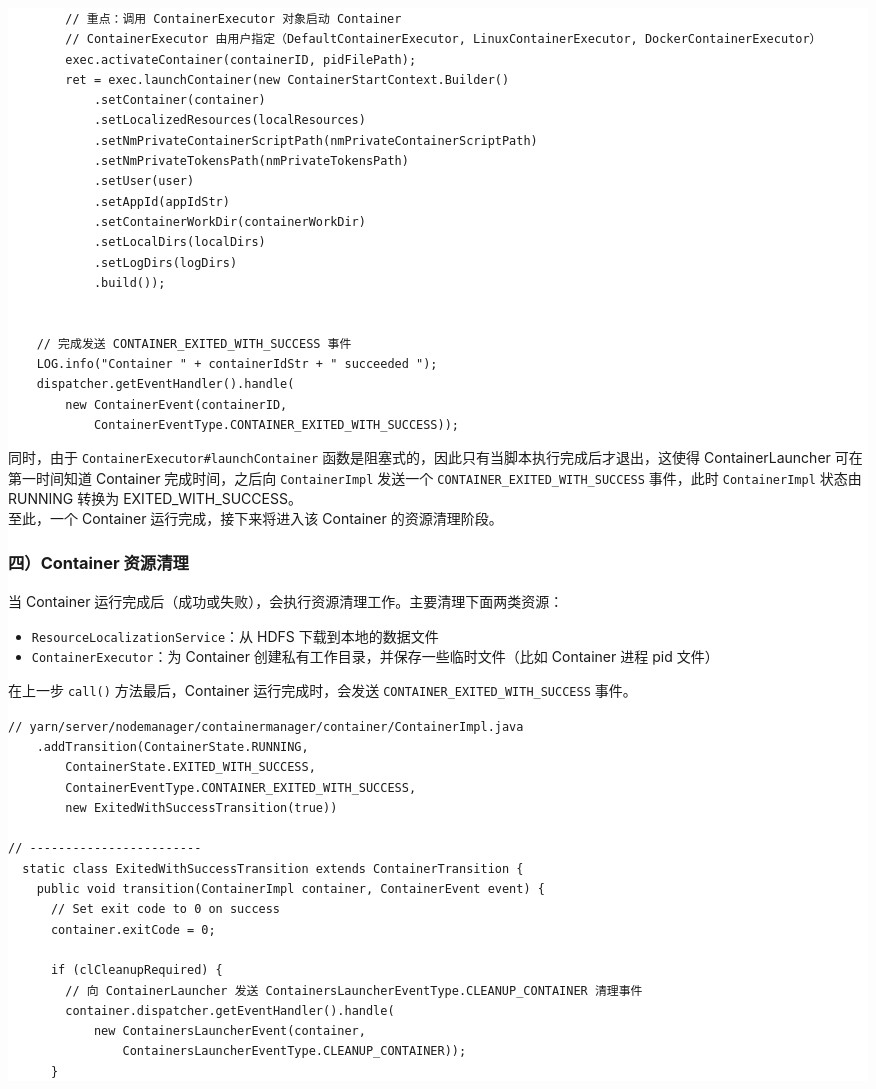             // 重点：调用 ContainerExecutor 对象启动 Container
            // ContainerExecutor 由用户指定（DefaultContainerExecutor, LinuxContainerExecutor, DockerContainerExecutor）
            exec.activateContainer(containerID, pidFilePath);
            ret = exec.launchContainer(new ContainerStartContext.Builder()
                .setContainer(container)
                .setLocalizedResources(localResources)
                .setNmPrivateContainerScriptPath(nmPrivateContainerScriptPath)
                .setNmPrivateTokensPath(nmPrivateTokensPath)
                .setUser(user)
                .setAppId(appIdStr)
                .setContainerWorkDir(containerWorkDir)
                .setLocalDirs(localDirs)
                .setLogDirs(logDirs)
                .build());
    
          
        // 完成发送 CONTAINER_EXITED_WITH_SUCCESS 事件
        LOG.info("Container " + containerIdStr + " succeeded ");
        dispatcher.getEventHandler().handle(
            new ContainerEvent(containerID,
                ContainerEventType.CONTAINER_EXITED_WITH_SUCCESS));
    

同时，由于 `ContainerExecutor#launchContainer` 函数是阻塞式的，因此只有当脚本执行完成后才退出，这使得 ContainerLauncher 可在第一时间知道 Container 完成时间，之后向 `ContainerImpl` 发送一个 `CONTAINER_EXITED_WITH_SUCCESS` 事件，此时 `ContainerImpl` 状态由 RUNNING 转换为 EXITED\_WITH\_SUCCESS。  
至此，一个 Container 运行完成，接下来将进入该 Container 的资源清理阶段。

### 四）Container 资源清理

当 Container 运行完成后（成功或失败），会执行资源清理工作。主要清理下面两类资源：

*   `ResourceLocalizationService`：从 HDFS 下载到本地的数据文件
*   `ContainerExecutor`：为 Container 创建私有工作目录，并保存一些临时文件（比如 Container 进程 pid 文件）

在上一步 `call()` 方法最后，Container 运行完成时，会发送 `CONTAINER_EXITED_WITH_SUCCESS` 事件。

    // yarn/server/nodemanager/containermanager/container/ContainerImpl.java
        .addTransition(ContainerState.RUNNING,
            ContainerState.EXITED_WITH_SUCCESS,
            ContainerEventType.CONTAINER_EXITED_WITH_SUCCESS,
            new ExitedWithSuccessTransition(true))
    
    // ------------------------
      static class ExitedWithSuccessTransition extends ContainerTransition {
        public void transition(ContainerImpl container, ContainerEvent event) {
          // Set exit code to 0 on success    	
          container.exitCode = 0;
    
          if (clCleanupRequired) {
            // 向 ContainerLauncher 发送 ContainersLauncherEventType.CLEANUP_CONTAINER 清理事件
            container.dispatcher.getEventHandler().handle(
                new ContainersLauncherEvent(container,
                    ContainersLauncherEventType.CLEANUP_CONTAINER));
          }
    